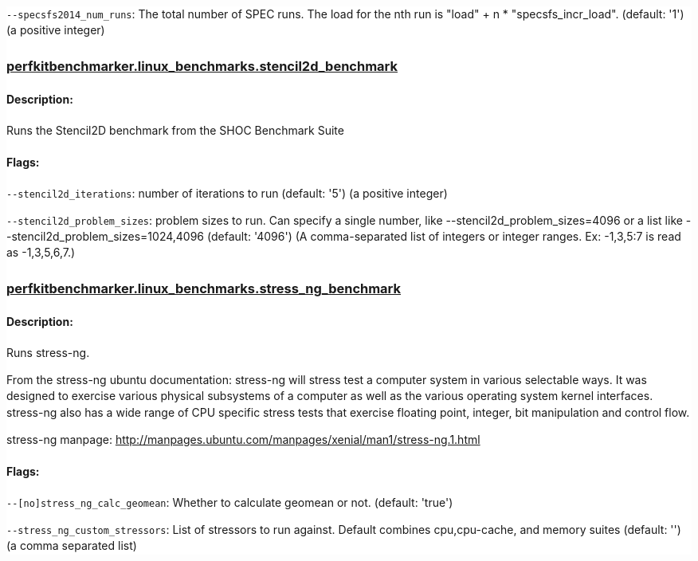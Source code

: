`--specsfs2014_num_runs`: The total number of SPEC runs. The load for the nth
    run is "load" + n * "specsfs_incr_load".
    (default: '1')
    (a positive integer)

### [perfkitbenchmarker.linux_benchmarks.stencil2d_benchmark ](../perfkitbenchmarker/linux_benchmarks/stencil2d_benchmark.py)

#### Description:

Runs the Stencil2D benchmark from the SHOC Benchmark Suite

#### Flags:

`--stencil2d_iterations`: number of iterations to run
    (default: '5')
    (a positive integer)

`--stencil2d_problem_sizes`: problem sizes to run. Can specify a single number,
    like --stencil2d_problem_sizes=4096 or a list like
    --stencil2d_problem_sizes=1024,4096
    (default: '4096')
    (A comma-separated list of integers or integer ranges. Ex: -1,3,5:7 is read
    as -1,3,5,6,7.)

### [perfkitbenchmarker.linux_benchmarks.stress_ng_benchmark ](../perfkitbenchmarker/linux_benchmarks/stress_ng_benchmark.py)

#### Description:

Runs stress-ng.

From the stress-ng ubuntu documentation:
stress-ng will stress test a computer system in various selectable ways.
It was designed to exercise various physical subsystems of a computer as
well as the various operating system kernel interfaces. stress-ng also has
a wide range of CPU specific stress tests that exercise floating point,
integer, bit manipulation and control flow.

stress-ng manpage:
http://manpages.ubuntu.com/manpages/xenial/man1/stress-ng.1.html


#### Flags:

`--[no]stress_ng_calc_geomean`: Whether to calculate geomean or not.
    (default: 'true')

`--stress_ng_custom_stressors`: List of stressors to run against. Default
    combines cpu,cpu-cache, and memory suites
    (default: '')
    (a comma separated list)
